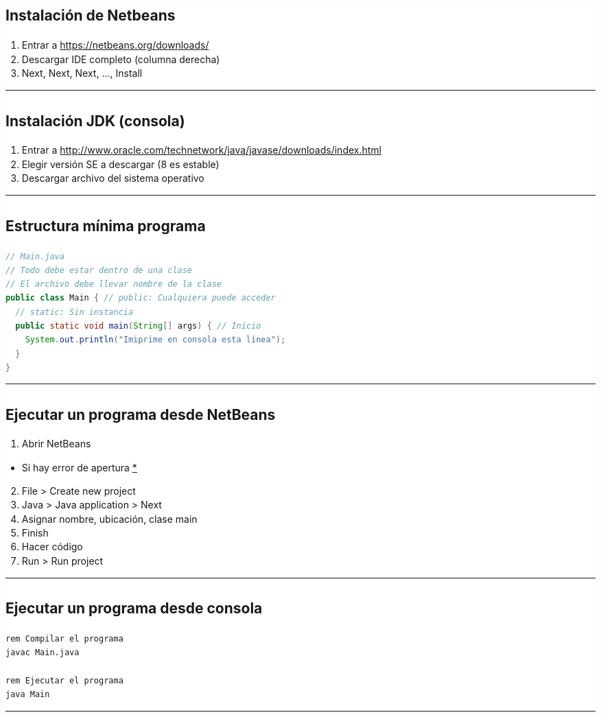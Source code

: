 
## Instalación de Netbeans

1. Entrar a https://netbeans.org/downloads/
2. Descargar IDE completo (columna derecha)
3. Next, Next, Next, ..., Install

---

## Instalación JDK (consola)

1. Entrar a http://www.oracle.com/technetwork/java/javase/downloads/index.html
2. Elegir versión SE a descargar (8 es estable)
3. Descargar archivo del sistema operativo

---

## Estructura mínima programa

```java
// Main.java
// Todo debe estar dentro de una clase
// El archivo debe llevar nombre de la clase
public class Main { // public: Cualquiera puede acceder
  // static: Sin instancia
  public static void main(String[] args) { // Inicio
    System.out.println("Imiprime en consola esta línea");
  }
}
```

---

## Ejecutar un programa desde NetBeans

1. Abrir NetBeans
* Si hay error de apertura [ * ](https://stackoverflow.com/questions/46476470/cant-create-project-on-netbeans-8-2)
2. File > Create new project
3. Java > Java application > Next
4. Asignar nombre, ubicación, clase main
5. Finish
6. Hacer código
7. Run > Run project

---

## Ejecutar un programa desde consola

```
rem Compilar el programa
javac Main.java

rem Ejecutar el programa
java Main
```

---